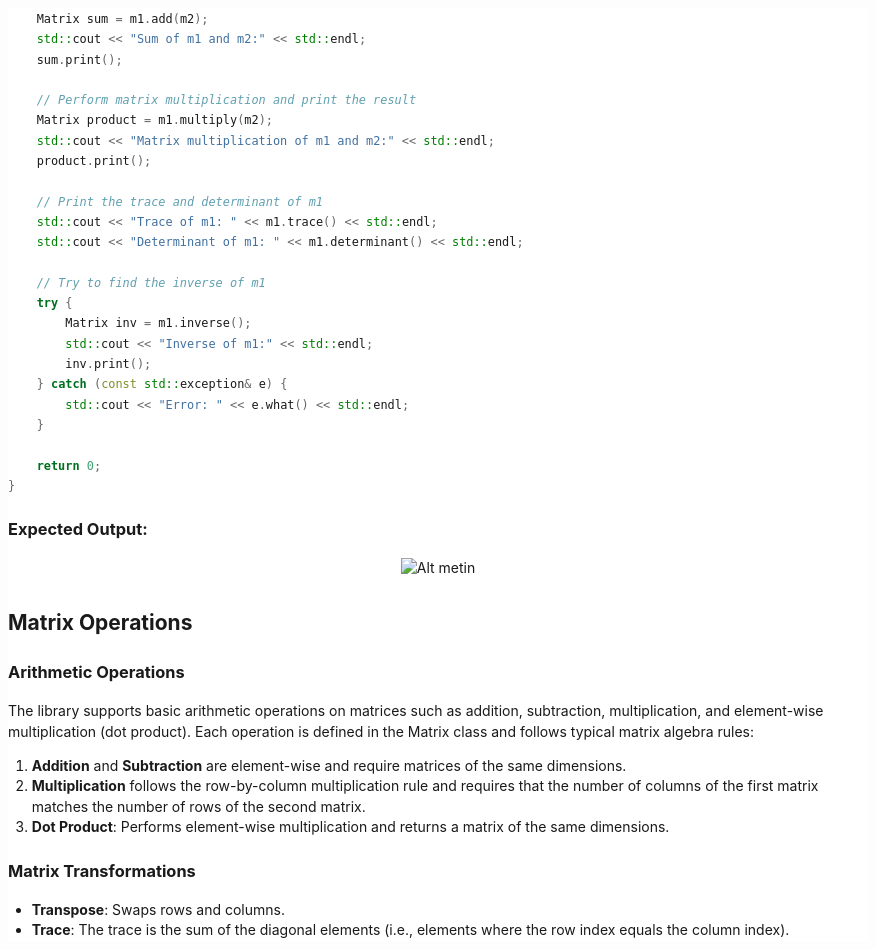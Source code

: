 ```cpp
    Matrix sum = m1.add(m2);
    std::cout << "Sum of m1 and m2:" << std::endl;
    sum.print();

    // Perform matrix multiplication and print the result
    Matrix product = m1.multiply(m2);
    std::cout << "Matrix multiplication of m1 and m2:" << std::endl;
    product.print();

    // Print the trace and determinant of m1
    std::cout << "Trace of m1: " << m1.trace() << std::endl;
    std::cout << "Determinant of m1: " << m1.determinant() << std::endl;

    // Try to find the inverse of m1
    try {
        Matrix inv = m1.inverse();
        std::cout << "Inverse of m1:" << std::endl;
        inv.print();
    } catch (const std::exception& e) {
        std::cout << "Error: " << e.what() << std::endl;
    }

    return 0;
}
```
### Expected Output:

<p align="center">
  <img src="https://github.com/user-attachments/assets/0f2d1b42-4283-479c-8351-e4b985cdb2fc" alt="Alt metin" />
</p>

## Matrix Operations
### Arithmetic Operations

The library supports basic arithmetic operations on matrices such as addition, subtraction, multiplication, and element-wise multiplication (dot product). Each operation is defined in the Matrix class and follows typical matrix algebra rules:
 
1. **Addition** and **Subtraction** are element-wise and require matrices of the same dimensions.
2. **Multiplication** follows the row-by-column multiplication rule and requires that the number of columns of the first matrix matches the number of rows of the second matrix.
3. **Dot Product**: Performs element-wise multiplication and returns a matrix of the same dimensions.

### Matrix Transformations
- **Transpose**: Swaps rows and columns.
- **Trace**: The trace is the sum of the diagonal elements (i.e., elements where the row index equals the column index).
